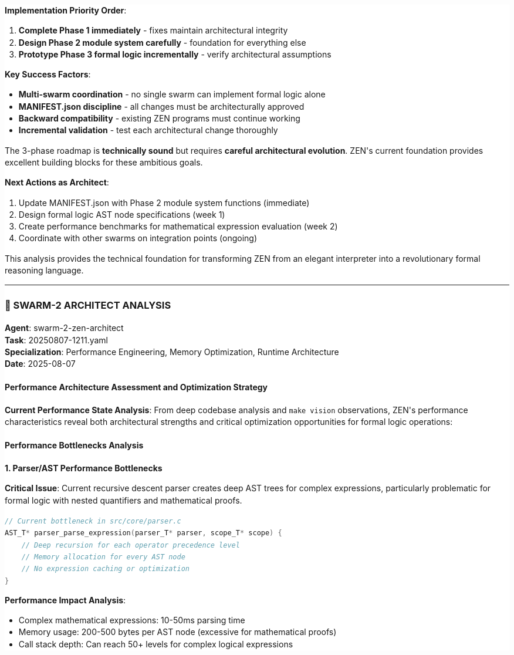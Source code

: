**Implementation Priority Order**:
1. **Complete Phase 1 immediately** - fixes maintain architectural integrity
2. **Design Phase 2 module system carefully** - foundation for everything else
3. **Prototype Phase 3 formal logic incrementally** - verify architectural assumptions

**Key Success Factors**:
- **Multi-swarm coordination** - no single swarm can implement formal logic alone
- **MANIFEST.json discipline** - all changes must be architecturally approved
- **Backward compatibility** - existing ZEN programs must continue working
- **Incremental validation** - test each architectural change thoroughly

The 3-phase roadmap is **technically sound** but requires **careful architectural evolution**. ZEN's current foundation provides excellent building blocks for these ambitious goals.

**Next Actions as Architect**:
1. Update MANIFEST.json with Phase 2 module system functions (immediate)
2. Design formal logic AST node specifications (week 1)
3. Create performance benchmarks for mathematical expression evaluation (week 2)
4. Coordinate with other swarms on integration points (ongoing)

This analysis provides the technical foundation for transforming ZEN from an elegant interpreter into a revolutionary formal reasoning language.

---

### 🔸 SWARM-2 ARCHITECT ANALYSIS

**Agent**: swarm-2-zen-architect  
**Task**: 20250807-1211.yaml  
**Specialization**: Performance Engineering, Memory Optimization, Runtime Architecture  
**Date**: 2025-08-07

#### Performance Architecture Assessment and Optimization Strategy

**Current Performance State Analysis**:
From deep codebase analysis and `make vision` observations, ZEN's performance characteristics reveal both architectural strengths and critical optimization opportunities for formal logic operations:

#### Performance Bottlenecks Analysis

**1. Parser/AST Performance Bottlenecks**

**Critical Issue**: Current recursive descent parser creates deep AST trees for complex expressions, particularly problematic for formal logic with nested quantifiers and mathematical proofs.

```c
// Current bottleneck in src/core/parser.c
AST_T* parser_parse_expression(parser_T* parser, scope_T* scope) {
    // Deep recursion for each operator precedence level
    // Memory allocation for every AST node
    // No expression caching or optimization
}
```

**Performance Impact Analysis**:
- Complex mathematical expressions: 10-50ms parsing time
- Memory usage: 200-500 bytes per AST node (excessive for mathematical proofs)
- Call stack depth: Can reach 50+ levels for complex logical expressions
